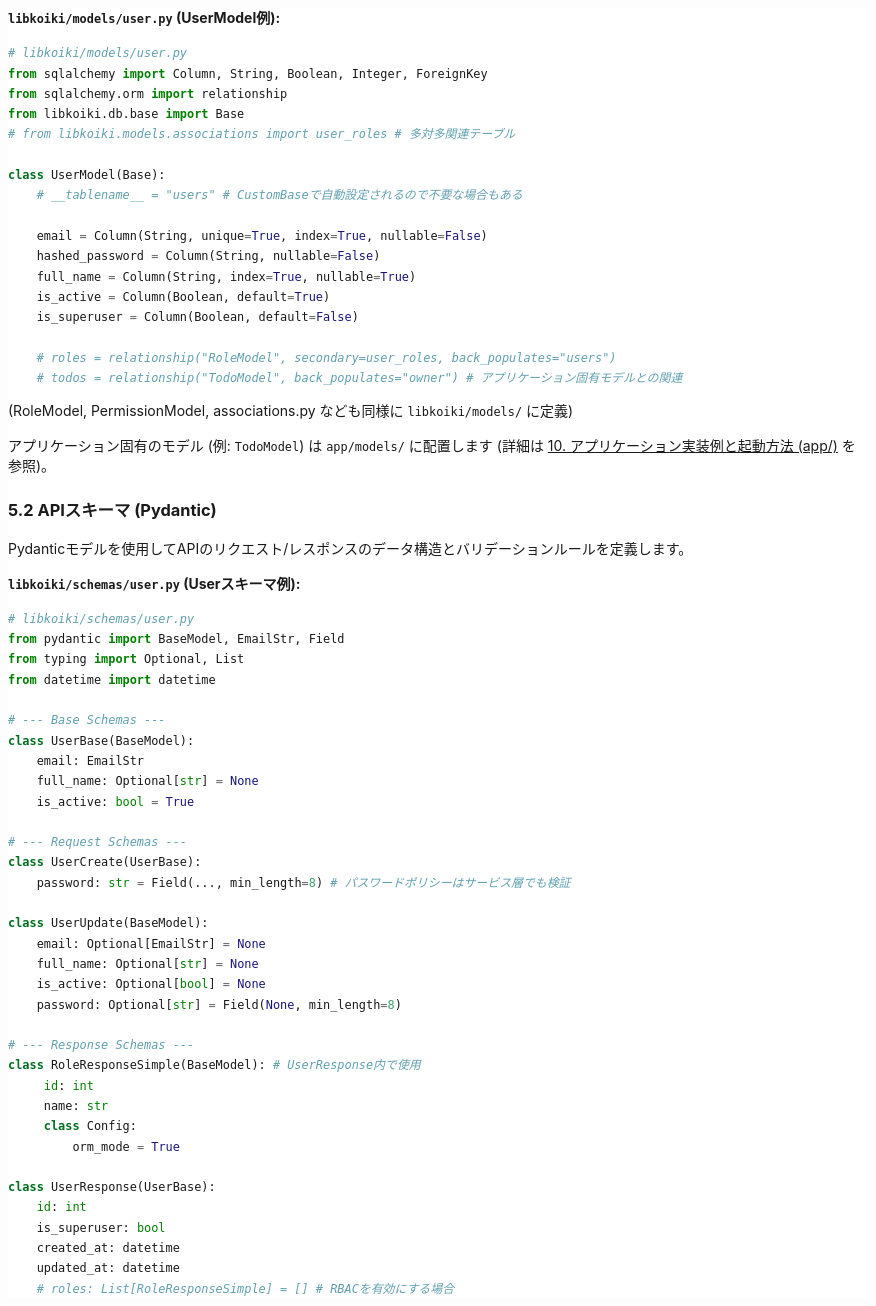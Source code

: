 **`libkoiki/models/user.py` (UserModel例):**
```python
# libkoiki/models/user.py
from sqlalchemy import Column, String, Boolean, Integer, ForeignKey
from sqlalchemy.orm import relationship
from libkoiki.db.base import Base
# from libkoiki.models.associations import user_roles # 多対多関連テーブル

class UserModel(Base):
    # __tablename__ = "users" # CustomBaseで自動設定されるので不要な場合もある

    email = Column(String, unique=True, index=True, nullable=False)
    hashed_password = Column(String, nullable=False)
    full_name = Column(String, index=True, nullable=True)
    is_active = Column(Boolean, default=True)
    is_superuser = Column(Boolean, default=False)

    # roles = relationship("RoleModel", secondary=user_roles, back_populates="users")
    # todos = relationship("TodoModel", back_populates="owner") # アプリケーション固有モデルとの関連
```
(RoleModel, PermissionModel, associations.py なども同様に `libkoiki/models/` に定義)

アプリケーション固有のモデル (例: `TodoModel`) は `app/models/` に配置します (詳細は [10. アプリケーション実装例と起動方法 (app/)](#10-アプリケーション実装例と起動方法-app) を参照)。

### 5.2 APIスキーマ (Pydantic)

Pydanticモデルを使用してAPIのリクエスト/レスポンスのデータ構造とバリデーションルールを定義します。

**`libkoiki/schemas/user.py` (Userスキーマ例):**
```python
# libkoiki/schemas/user.py
from pydantic import BaseModel, EmailStr, Field
from typing import Optional, List
from datetime import datetime

# --- Base Schemas ---
class UserBase(BaseModel):
    email: EmailStr
    full_name: Optional[str] = None
    is_active: bool = True

# --- Request Schemas ---
class UserCreate(UserBase):
    password: str = Field(..., min_length=8) # パスワードポリシーはサービス層でも検証

class UserUpdate(BaseModel):
    email: Optional[EmailStr] = None
    full_name: Optional[str] = None
    is_active: Optional[bool] = None
    password: Optional[str] = Field(None, min_length=8)

# --- Response Schemas ---
class RoleResponseSimple(BaseModel): # UserResponse内で使用
     id: int
     name: str
     class Config:
         orm_mode = True

class UserResponse(UserBase):
    id: int
    is_superuser: bool
    created_at: datetime
    updated_at: datetime
    # roles: List[RoleResponseSimple] = [] # RBACを有効にする場合
```